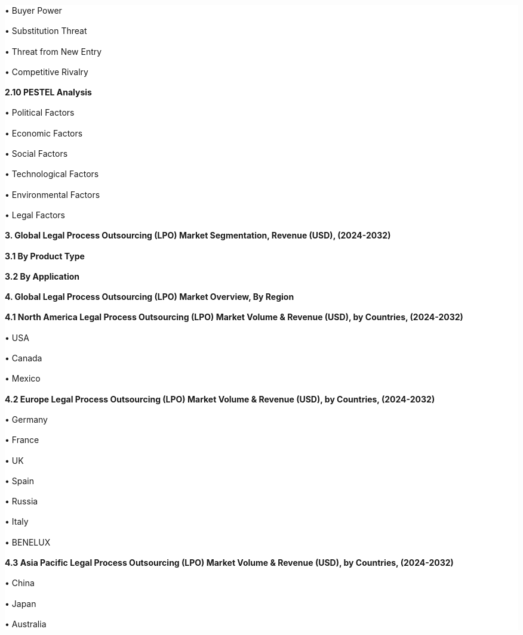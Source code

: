 • Buyer Power

• Substitution Threat

• Threat from New Entry

• Competitive Rivalry

<strong>2.10 PESTEL Analysis</strong>

• Political Factors

• Economic Factors

• Social Factors

• Technological Factors

• Environmental Factors

• Legal Factors

<strong>3. Global Legal Process Outsourcing (LPO) Market Segmentation, Revenue (USD), (2024-2032)</strong>

<strong>3.1 By Product Type</strong>

<strong>3.2 By Application</strong>

<strong>4. Global Legal Process Outsourcing (LPO) Market Overview, By Region</strong>

<strong>4.1 North America Legal Process Outsourcing (LPO) Market Volume &amp; Revenue (USD), by Countries, (2024-2032)</strong>

• USA

• Canada

• Mexico

<strong>4.2 Europe Legal Process Outsourcing (LPO) Market Volume &amp; Revenue (USD), by Countries, (2024-2032)</strong>

• Germany

• France

• UK

• Spain

• Russia

• Italy

• BENELUX

<strong>4.3 Asia Pacific Legal Process Outsourcing (LPO) Market Volume &amp; Revenue (USD), by Countries, (2024-2032)</strong>

• China

• Japan

• Australia
